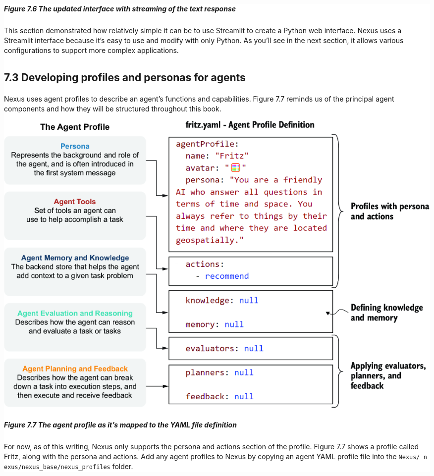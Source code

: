 ##### Figure 7.6 The updated interface with streaming of the text response

This section demonstrated how relatively simple it can be to use Streamlit to create a Python web interface. Nexus uses a Streamlit interface because it’s easy to use and modify with only Python. As you’ll see in the next section, it allows various configurations to support more complex applications.

## 7.3 Developing profiles and personas for agents

Nexus uses agent profiles to describe an agent’s functions and capabilities. Figure 7.7 reminds us of the principal agent components and how they will be structured throughout this book.

![figure](assets/7-7.png)

##### Figure 7.7 The agent profile as it’s mapped to the YAML file definition

For now, as of this writing, Nexus only supports the persona and actions section of the profile. Figure 7.7 shows a profile called Fritz, along with the persona and actions. Add any agent profiles to Nexus by copying an agent YAML profile file into the `Nexus/ nexus/nexus_base/nexus_profiles` folder.
